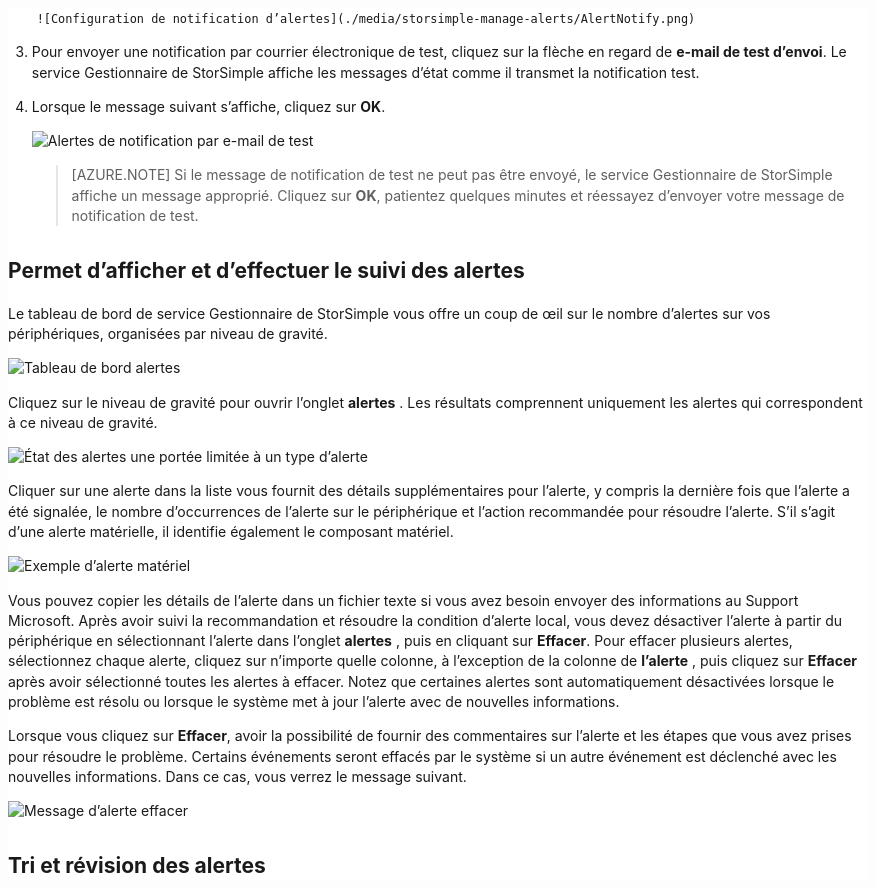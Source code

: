         ![Configuration de notification d’alertes](./media/storsimple-manage-alerts/AlertNotify.png)

3. Pour envoyer une notification par courrier électronique de test, cliquez sur la flèche en regard de **e-mail de test d’envoi**. Le service Gestionnaire de StorSimple affiche les messages d’état comme il transmet la notification test. 

4. Lorsque le message suivant s’affiche, cliquez sur **OK**. 

    ![Alertes de notification par e-mail de test](./media/storsimple-manage-alerts/HCS_AlertNotificationConfig3.png)

    >[AZURE.NOTE] Si le message de notification de test ne peut pas être envoyé, le service Gestionnaire de StorSimple affiche un message approprié. Cliquez sur **OK**, patientez quelques minutes et réessayez d’envoyer votre message de notification de test. 

## <a name="view-and-track-alerts"></a>Permet d’afficher et d’effectuer le suivi des alertes

Le tableau de bord de service Gestionnaire de StorSimple vous offre un coup de œil sur le nombre d’alertes sur vos périphériques, organisées par niveau de gravité.

![Tableau de bord alertes](./media/storsimple-manage-alerts/admin_alerts_dashboard.png)

Cliquez sur le niveau de gravité pour ouvrir l’onglet **alertes** . Les résultats comprennent uniquement les alertes qui correspondent à ce niveau de gravité.

![État des alertes une portée limitée à un type d’alerte](./media/storsimple-manage-alerts/admin_alerts_scoped.png)

Cliquer sur une alerte dans la liste vous fournit des détails supplémentaires pour l’alerte, y compris la dernière fois que l’alerte a été signalée, le nombre d’occurrences de l’alerte sur le périphérique et l’action recommandée pour résoudre l’alerte. S’il s’agit d’une alerte matérielle, il identifie également le composant matériel.

![Exemple d’alerte matériel](./media/storsimple-manage-alerts/admin_alerts_hardware.png)

Vous pouvez copier les détails de l’alerte dans un fichier texte si vous avez besoin envoyer des informations au Support Microsoft. Après avoir suivi la recommandation et résoudre la condition d’alerte local, vous devez désactiver l’alerte à partir du périphérique en sélectionnant l’alerte dans l’onglet **alertes** , puis en cliquant sur **Effacer**. Pour effacer plusieurs alertes, sélectionnez chaque alerte, cliquez sur n’importe quelle colonne, à l’exception de la colonne de **l’alerte** , puis cliquez sur **Effacer** après avoir sélectionné toutes les alertes à effacer. Notez que certaines alertes sont automatiquement désactivées lorsque le problème est résolu ou lorsque le système met à jour l’alerte avec de nouvelles informations.

Lorsque vous cliquez sur **Effacer**, avoir la possibilité de fournir des commentaires sur l’alerte et les étapes que vous avez prises pour résoudre le problème. Certains événements seront effacés par le système si un autre événement est déclenché avec les nouvelles informations. Dans ce cas, vous verrez le message suivant.

![Message d’alerte effacer](./media/storsimple-manage-alerts/admin_alerts_system_clear.png)

## <a name="sort-and-review-alerts"></a>Tri et révision des alertes
